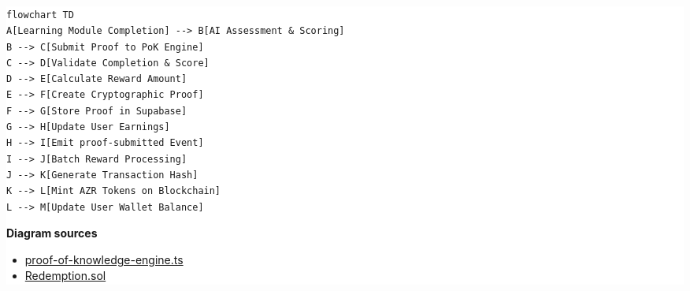 ```mermaid
flowchart TD
A[Learning Module Completion] --> B[AI Assessment & Scoring]
B --> C[Submit Proof to PoK Engine]
C --> D[Validate Completion & Score]
D --> E[Calculate Reward Amount]
E --> F[Create Cryptographic Proof]
F --> G[Store Proof in Supabase]
G --> H[Update User Earnings]
H --> I[Emit proof-submitted Event]
I --> J[Batch Reward Processing]
J --> K[Generate Transaction Hash]
K --> L[Mint AZR Tokens on Blockchain]
L --> M[Update User Wallet Balance]
```

**Diagram sources**
- [proof-of-knowledge-engine.ts](file://services/proof-of-knowledge-engine.ts#L85-L147)
- [Redemption.sol](file://contracts/Redemption.sol#L1-L152)